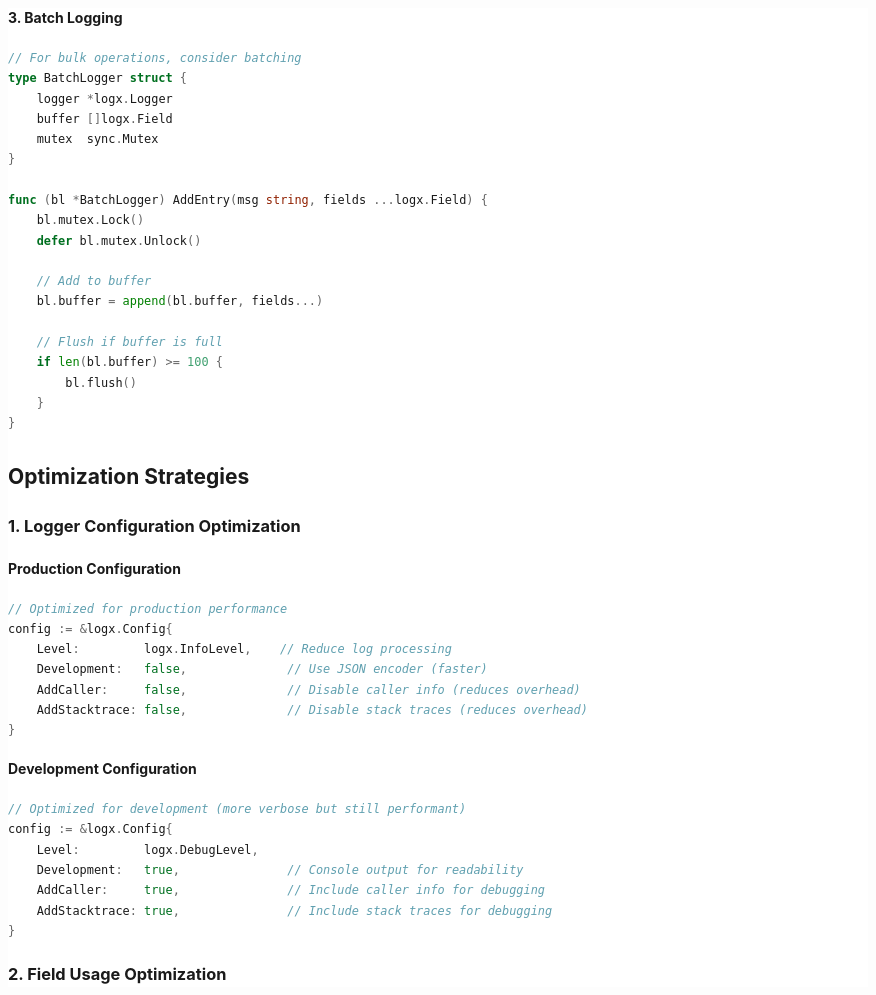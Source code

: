 #### 3. Batch Logging
```go
// For bulk operations, consider batching
type BatchLogger struct {
    logger *logx.Logger
    buffer []logx.Field
    mutex  sync.Mutex
}

func (bl *BatchLogger) AddEntry(msg string, fields ...logx.Field) {
    bl.mutex.Lock()
    defer bl.mutex.Unlock()
    
    // Add to buffer
    bl.buffer = append(bl.buffer, fields...)
    
    // Flush if buffer is full
    if len(bl.buffer) >= 100 {
        bl.flush()
    }
}
```

## Optimization Strategies

### 1. Logger Configuration Optimization

#### Production Configuration
```go
// Optimized for production performance
config := &logx.Config{
    Level:         logx.InfoLevel,    // Reduce log processing
    Development:   false,              // Use JSON encoder (faster)
    AddCaller:     false,              // Disable caller info (reduces overhead)
    AddStacktrace: false,              // Disable stack traces (reduces overhead)
}
```

#### Development Configuration
```go
// Optimized for development (more verbose but still performant)
config := &logx.Config{
    Level:         logx.DebugLevel,
    Development:   true,               // Console output for readability
    AddCaller:     true,               // Include caller info for debugging
    AddStacktrace: true,               // Include stack traces for debugging
}
```

### 2. Field Usage Optimization
